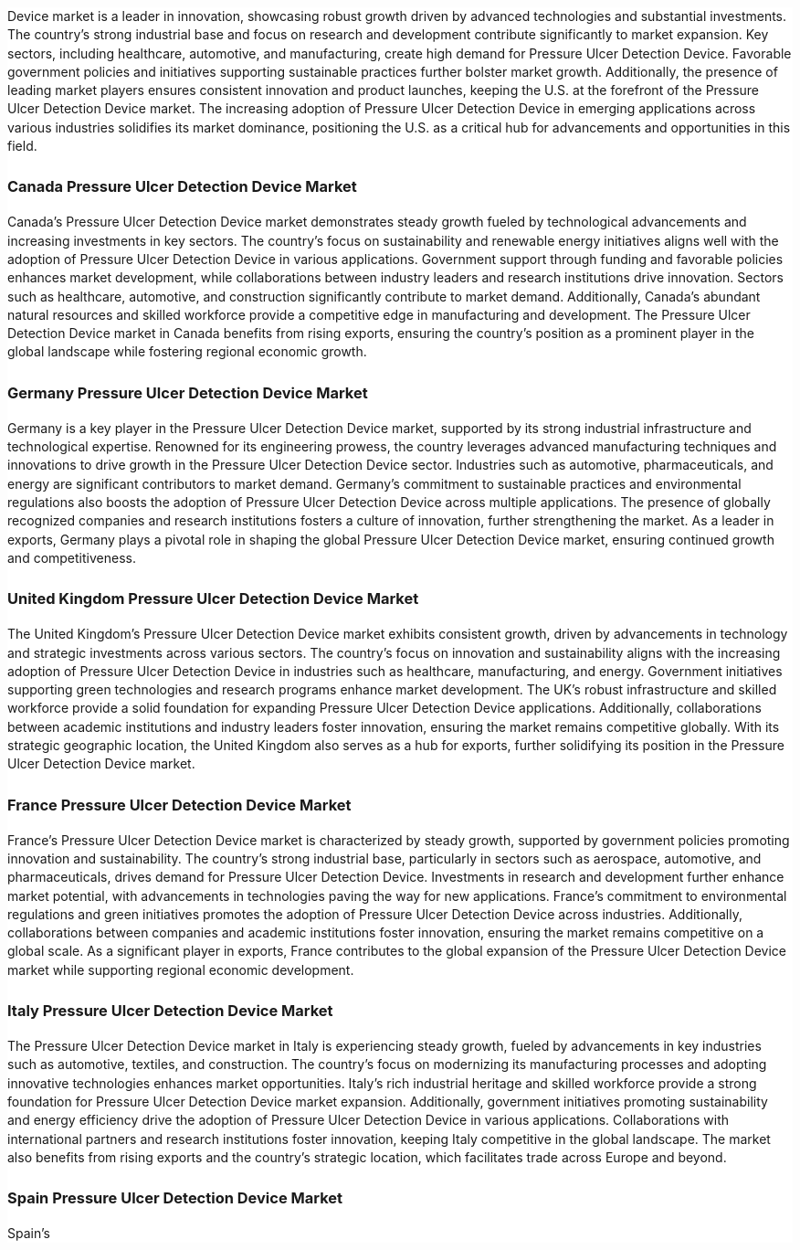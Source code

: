 Device market is a leader in innovation, showcasing robust growth driven by advanced technologies and substantial investments. The country&rsquo;s strong industrial base and focus on research and development contribute significantly to market expansion. Key sectors, including healthcare, automotive, and manufacturing, create high demand for Pressure Ulcer Detection Device. Favorable government policies and initiatives supporting sustainable practices further bolster market growth. Additionally, the presence of leading market players ensures consistent innovation and product launches, keeping the U.S. at the forefront of the Pressure Ulcer Detection Device market. The increasing adoption of Pressure Ulcer Detection Device in emerging applications across various industries solidifies its market dominance, positioning the U.S. as a critical hub for advancements and opportunities in this field.</p><h3>Canada Pressure Ulcer Detection Device Market</h3><p>Canada&rsquo;s Pressure Ulcer Detection Device market demonstrates steady growth fueled by technological advancements and increasing investments in key sectors. The country&rsquo;s focus on sustainability and renewable energy initiatives aligns well with the adoption of Pressure Ulcer Detection Device in various applications. Government support through funding and favorable policies enhances market development, while collaborations between industry leaders and research institutions drive innovation. Sectors such as healthcare, automotive, and construction significantly contribute to market demand. Additionally, Canada&rsquo;s abundant natural resources and skilled workforce provide a competitive edge in manufacturing and development. The Pressure Ulcer Detection Device market in Canada benefits from rising exports, ensuring the country&rsquo;s position as a prominent player in the global landscape while fostering regional economic growth.</p><h3>Germany Pressure Ulcer Detection Device Market</h3><p>Germany is a key player in the Pressure Ulcer Detection Device market, supported by its strong industrial infrastructure and technological expertise. Renowned for its engineering prowess, the country leverages advanced manufacturing techniques and innovations to drive growth in the Pressure Ulcer Detection Device sector. Industries such as automotive, pharmaceuticals, and energy are significant contributors to market demand. Germany&rsquo;s commitment to sustainable practices and environmental regulations also boosts the adoption of Pressure Ulcer Detection Device across multiple applications. The presence of globally recognized companies and research institutions fosters a culture of innovation, further strengthening the market. As a leader in exports, Germany plays a pivotal role in shaping the global Pressure Ulcer Detection Device market, ensuring continued growth and competitiveness.</p><h3>United Kingdom Pressure Ulcer Detection Device Market</h3><p>The United Kingdom&rsquo;s Pressure Ulcer Detection Device market exhibits consistent growth, driven by advancements in technology and strategic investments across various sectors. The country&rsquo;s focus on innovation and sustainability aligns with the increasing adoption of Pressure Ulcer Detection Device in industries such as healthcare, manufacturing, and energy. Government initiatives supporting green technologies and research programs enhance market development. The UK&rsquo;s robust infrastructure and skilled workforce provide a solid foundation for expanding Pressure Ulcer Detection Device applications. Additionally, collaborations between academic institutions and industry leaders foster innovation, ensuring the market remains competitive globally. With its strategic geographic location, the United Kingdom also serves as a hub for exports, further solidifying its position in the Pressure Ulcer Detection Device market.</p><h3>France Pressure Ulcer Detection Device Market</h3><p>France&rsquo;s Pressure Ulcer Detection Device market is characterized by steady growth, supported by government policies promoting innovation and sustainability. The country&rsquo;s strong industrial base, particularly in sectors such as aerospace, automotive, and pharmaceuticals, drives demand for Pressure Ulcer Detection Device. Investments in research and development further enhance market potential, with advancements in technologies paving the way for new applications. France&rsquo;s commitment to environmental regulations and green initiatives promotes the adoption of Pressure Ulcer Detection Device across industries. Additionally, collaborations between companies and academic institutions foster innovation, ensuring the market remains competitive on a global scale. As a significant player in exports, France contributes to the global expansion of the Pressure Ulcer Detection Device market while supporting regional economic development.</p><h3>Italy Pressure Ulcer Detection Device Market</h3><p>The Pressure Ulcer Detection Device market in Italy is experiencing steady growth, fueled by advancements in key industries such as automotive, textiles, and construction. The country&rsquo;s focus on modernizing its manufacturing processes and adopting innovative technologies enhances market opportunities. Italy&rsquo;s rich industrial heritage and skilled workforce provide a strong foundation for Pressure Ulcer Detection Device market expansion. Additionally, government initiatives promoting sustainability and energy efficiency drive the adoption of Pressure Ulcer Detection Device in various applications. Collaborations with international partners and research institutions foster innovation, keeping Italy competitive in the global landscape. The market also benefits from rising exports and the country&rsquo;s strategic location, which facilitates trade across Europe and beyond.</p><h3>Spain Pressure Ulcer Detection Device Market</h3><p>Spain&rsquo;s